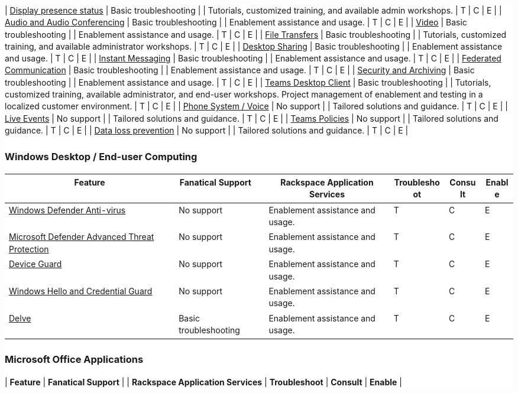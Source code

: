 | [Display presence status](https://support.microsoft.com/en-us/office/control-access-to-your-presence-information-in-skype-for-business-fea86e34-60cf-4dd0-bfb2-169a42afd92c?ui=en-us&rs=en-us&ad=us)    | Basic troubleshooting |   | Tutorials, customized training, and available admin workshops.                                                                                           | T            | C       | E      |
| [Audio and Audio Conferencing](https://docs.microsoft.com/en-us/microsoftteams/tutorial-audio-conferencing) | Basic troubleshooting |   | Enablement assistance and usage.                                                                                                                           | T            | C       | E      |
| [Video](https://support.microsoft.com/en-us/office/video-set-up-audio-and-video-in-skype-for-business-c3cb24f0-e51c-448e-8bf7-b60f85f07be5?ui=en-us&rs=en-us&ad=us)                      | Basic troubleshooting |   | Enablement assistance and usage.                                                                                                                          | T            | C       | E      |
| [File Transfers](https://support.microsoft.com/en-us/office/move-or-copy-files-in-teams-f83ed547-359b-4fc8-bf5a-60467f53dd60?ui=en-us&rs=en-us&ad=us)             | Basic troubleshooting |   | Tutorials, customized training, and available administrator workshops.                                                                                           | T            | C       | E      |
| [Desktop Sharing](https://docs.microsoft.com/en-us/microsoftteams/configure-desktop-sharing)            | Basic troubleshooting |   | Enablement assistance and usage.                                                                                                                           | T            | C       | E      |
| [Instant Messaging](https://www.microsoft.com/en-us/microsoft-365/microsoft-teams/instant-messaging)          | Basic troubleshooting |   | Enablement assistance and usage.                                                                                                                           | T            | C       | E      |
| [Federated Communication](https://docs.microsoft.com/en-us/MicrosoftTeams/manage-external-access)    | Basic troubleshooting |   | Enablement assistance and usage.                                                                                                                         | T            | C       | E      |
| [Security and Archiving](https://docs.microsoft.com/en-us/microsoftteams/security-compliance-overview)     | Basic troubleshooting |   | Enablement assistance and usage.                                                                                                                          | T            | C       | E      |
| [Teams Desktop Client](https://docs.microsoft.com/en-us/microsoftteams/get-clients)       | Basic troubleshooting |   | Tutorials, customized training, available administrator, and end-user workshops. Project management of enablement and testing in a localized customer environment. | T            | C       | E      |
| [Phone System / Voice](https://docs.microsoft.com/en-us/microsoftteams/cloud-voice-landing-page) | No support |   | Tailored solutions and guidance. | T | C | E |
| [Live Events](https://docs.microsoft.com/en-us/microsoftteams/quick-start-meetings-live-events)          | No support |   | Tailored solutions and guidance. | T | C | E |
| [Teams Policies](https://docs.microsoft.com/en-us/microsoftteams/teams-policies)       | No support |   | Tailored solutions and guidance. | T | C | E |
| [Data loss prevention](https://docs.microsoft.com/en-us/microsoft-365/compliance/dlp-microsoft-teams?view=o365-worldwide) | No support |   | Tailored solutions and guidance. | T | C | E |


### Windows Desktop / End-user Computing


| **Feature**                               | **Fanatical Support**     |   | **Rackspace Application Services**  | **Troubleshoot** | **Consult** | **Enable** |
|---------------------------------------|-----------------------|---|---------------------------------|--------------|---------|--------|
| [Windows Defender Anti-virus](https://docs.microsoft.com/en-us/windows/security/threat-protection/microsoft-defender-antivirus/microsoft-defender-antivirus-in-windows-10)          | No support            |   | Enablement assistance and usage. | T            | C       | E      |
| [Microsoft Defender Advanced Threat Protection](https://docs.microsoft.com/en-us/windows/security/threat-protection/microsoft-defender-atp/microsoft-defender-advanced-threat-protection) | No support |   | Enablement assistance and usage. | T | C | E |
| [Device Guard](https://docs.microsoft.com/en-us/windows-hardware/drivers/bringup/device-guard-and-credential-guard)                          | No support            |   | Enablement assistance and usage. | T            | C       | E      |
| [Windows Hello and Credential Guard](https://docs.microsoft.com/en-us/windows/security/identity-protection/credential-guard/credential-guard)    | No support            |   | Enablement assistance and usage. | T            | C       | E      |
| [Delve](https://support.microsoft.com/en-us/office/what-is-office-delve-1315665a-c6af-4409-a28d-49f8916878ca?ui=en-us&rs=en-us&ad=us)                                 | Basic troubleshooting |   | Enablement assistance and usage. | T            | C       | E      |

### Microsoft Office Applications

| **Feature**                                            | **Fanatical Support**                                    |   | **Rackspace Application Services**                                                                                 | **Troubleshoot** | **Consult** | **Enable** |